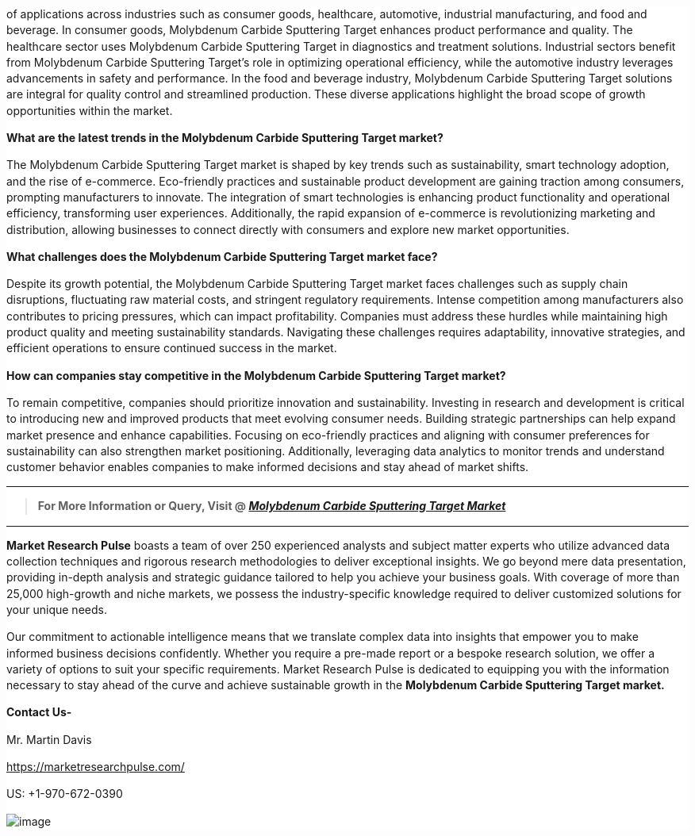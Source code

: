 of applications across industries such as consumer goods, healthcare, automotive, industrial manufacturing, and food and beverage. In consumer goods, Molybdenum Carbide Sputtering Target enhances product performance and quality. The healthcare sector uses Molybdenum Carbide Sputtering Target in diagnostics and treatment solutions. Industrial sectors benefit from Molybdenum Carbide Sputtering Target&rsquo;s role in optimizing operational efficiency, while the automotive industry leverages advancements in safety and performance. In the food and beverage industry, Molybdenum Carbide Sputtering Target solutions are integral for quality control and streamlined production. These diverse applications highlight the broad scope of growth opportunities within the market.</p><p><strong>What are the latest trends in the Molybdenum Carbide Sputtering Target market?</strong></p><p>The Molybdenum Carbide Sputtering Target market is shaped by key trends such as sustainability, smart technology adoption, and the rise of e-commerce. Eco-friendly practices and sustainable product development are gaining traction among consumers, prompting manufacturers to innovate. The integration of smart technologies is enhancing product functionality and operational efficiency, transforming user experiences. Additionally, the rapid expansion of e-commerce is revolutionizing marketing and distribution, allowing businesses to connect directly with consumers and explore new market opportunities.</p><p><strong>What challenges does the Molybdenum Carbide Sputtering Target market face?</strong></p><p>Despite its growth potential, the Molybdenum Carbide Sputtering Target market faces challenges such as supply chain disruptions, fluctuating raw material costs, and stringent regulatory requirements. Intense competition among manufacturers also contributes to pricing pressures, which can impact profitability. Companies must address these hurdles while maintaining high product quality and meeting sustainability standards. Navigating these challenges requires adaptability, innovative strategies, and efficient operations to ensure continued success in the market.</p><p><strong>How can companies stay competitive in the Molybdenum Carbide Sputtering Target market?</strong></p><p>To remain competitive, companies should prioritize innovation and sustainability. Investing in research and development is critical to introducing new and improved products that meet evolving consumer needs. Building strategic partnerships can help expand market presence and enhance capabilities. Focusing on eco-friendly practices and aligning with consumer preferences for sustainability can also strengthen market positioning. Additionally, leveraging data analytics to monitor trends and understand customer behavior enables companies to make informed decisions and stay ahead of market shifts.</p><hr /><blockquote><p><strong>For More Information or Query, Visit @&nbsp;<em><a href="https://marketresearchpulse.com/report/23325/molybdenum-carbide-sputtering-target-market?utm_source=Linkedin&utm_medium=0111">Molybdenum Carbide Sputtering Target Market</a></em></strong></p></blockquote><hr /><p><strong>Market Research Pulse</strong> boasts a team of over 250 experienced analysts and subject matter experts who utilize advanced data collection techniques and rigorous research methodologies to deliver exceptional insights. We go beyond mere data presentation, providing in-depth analysis and strategic guidance tailored to help you achieve your business goals. With coverage of more than 25,000 high-growth and niche markets, we possess the industry-specific knowledge required to deliver customized solutions for your unique needs.</p><p>Our commitment to actionable intelligence means that we translate complex data into insights that empower you to make informed business decisions confidently. Whether you require a pre-made report or a bespoke research solution, we offer a variety of options to suit your specific requirements. Market Research Pulse is dedicated to equipping you with the information necessary to stay ahead of the curve and achieve sustainable growth in the <strong>Molybdenum Carbide Sputtering Target market.</strong></p><p><strong>Contact Us-</strong></p><p>Mr. Martin Davis</p><p>https://marketresearchpulse.com/</p><p>US: +1-970-672-0390</p>
![image](https://github.com/user-attachments/assets/2e2e4647-5f1a-44a2-9599-dfcd1ccb71b0)
